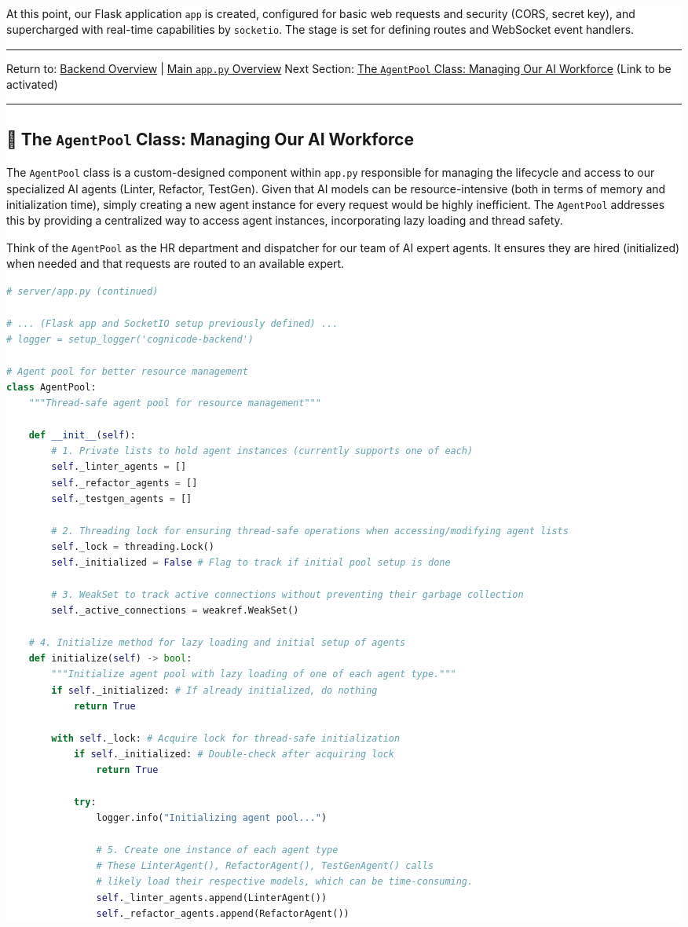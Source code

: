 At this point, our Flask application `app` is created, configured for basic web requests and security (CORS, secret key), and supercharged with real-time capabilities by `socketio`. The stage is set for defining routes and WebSocket event handlers.

---
Return to: [Backend Overview](README.md) | [Main `app.py` Overview](#the-heartbeat-serverapppy--orchestrating-the-backend-symphony)
Next Section: [The `AgentPool` Class: Managing Our AI Workforce](#the-agentpool-class-managing-our-ai-workforce) (Link to be activated)

---

## 🤖 The `AgentPool` Class: Managing Our AI Workforce

The `AgentPool` class is a custom-designed component within `app.py` responsible for managing the lifecycle and access to our specialized AI agents (Linter, Refactor, TestGen). Given that AI models can be resource-intensive (both in terms of memory and initialization time), simply creating a new agent instance for every request would be highly inefficient. The `AgentPool` addresses this by providing a centralized way to access agent instances, incorporating lazy loading and thread safety.

Think of the `AgentPool` as the HR department and dispatcher for our team of AI expert agents. It ensures they are hired (initialized) when needed and that requests are routed to an available expert.

```python
# server/app.py (continued)

# ... (Flask app and SocketIO setup previously defined) ...
# logger = setup_logger('cognicode-backend')

# Agent pool for better resource management
class AgentPool:
    """Thread-safe agent pool for resource management"""

    def __init__(self):
        # 1. Private lists to hold agent instances (currently supports one of each)
        self._linter_agents = []
        self._refactor_agents = []
        self._testgen_agents = []

        # 2. Threading lock for ensuring thread-safe operations when accessing/modifying agent lists
        self._lock = threading.Lock()
        self._initialized = False # Flag to track if initial pool setup is done

        # 3. WeakSet to track active connections without preventing their garbage collection
        self._active_connections = weakref.WeakSet()

    # 4. Initialize method for lazy loading and initial setup of agents
    def initialize(self) -> bool:
        """Initialize agent pool with lazy loading of one of each agent type."""
        if self._initialized: # If already initialized, do nothing
            return True

        with self._lock: # Acquire lock for thread-safe initialization
            if self._initialized: # Double-check after acquiring lock
                return True

            try:
                logger.info("Initializing agent pool...")

                # 5. Create one instance of each agent type
                # These LinterAgent(), RefactorAgent(), TestGenAgent() calls
                # likely load their respective models, which can be time-consuming.
                self._linter_agents.append(LinterAgent())
                self._refactor_agents.append(RefactorAgent())
```